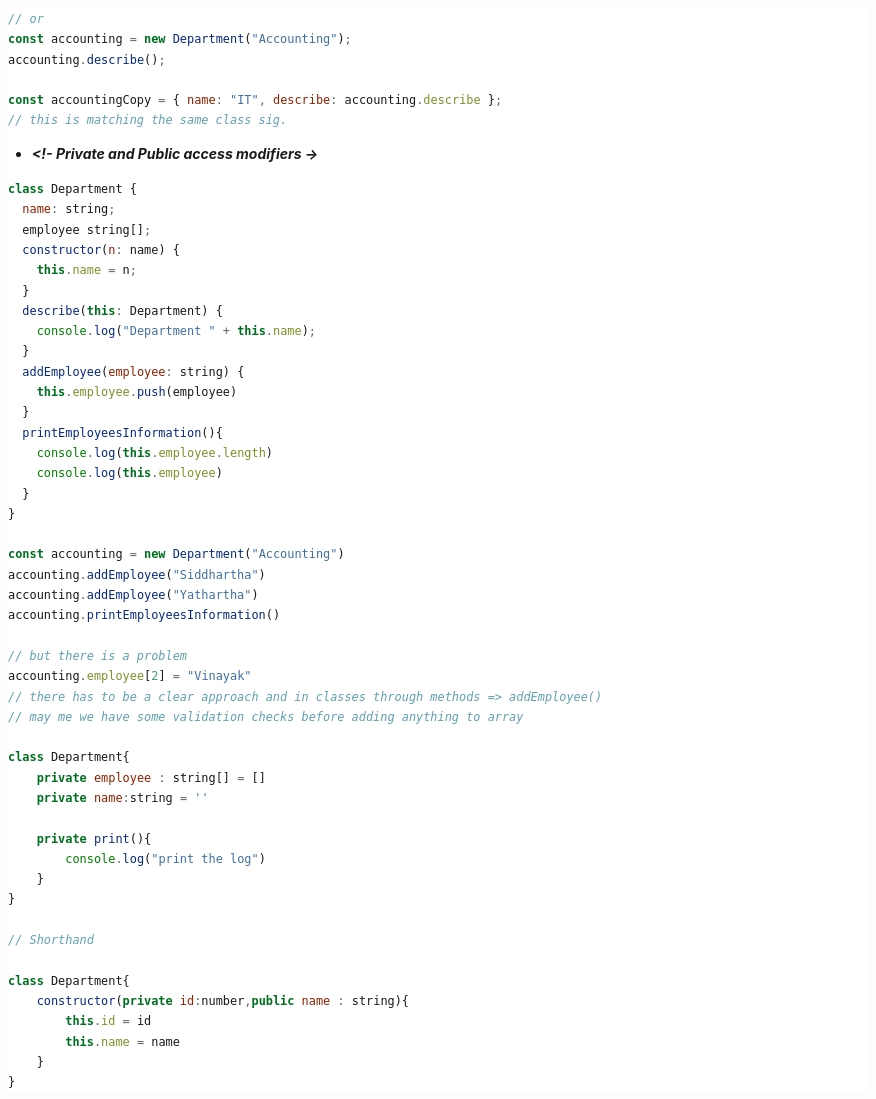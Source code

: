 ```js
// or
const accounting = new Department("Accounting");
accounting.describe();

const accountingCopy = { name: "IT", describe: accounting.describe };
// this is matching the same class sig.
```

- **_<!- Private and Public access modifiers ->_**

```js
class Department {
  name: string;
  employee string[];
  constructor(n: name) {
    this.name = n;
  }
  describe(this: Department) {
    console.log("Department " + this.name);
  }
  addEmployee(employee: string) {
    this.employee.push(employee)
  }
  printEmployeesInformation(){
    console.log(this.employee.length)
    console.log(this.employee)
  }
}

const accounting = new Department("Accounting")
accounting.addEmployee("Siddhartha")
accounting.addEmployee("Yathartha")
accounting.printEmployeesInformation()

// but there is a problem
accounting.employee[2] = "Vinayak"
// there has to be a clear approach and in classes through methods => addEmployee()
// may me we have some validation checks before adding anything to array

class Department{
    private employee : string[] = []
    private name:string = ''

    private print(){
        console.log("print the log")
    }
}

// Shorthand

class Department{
    constructor(private id:number,public name : string){
        this.id = id
        this.name = name
    }
}

```
